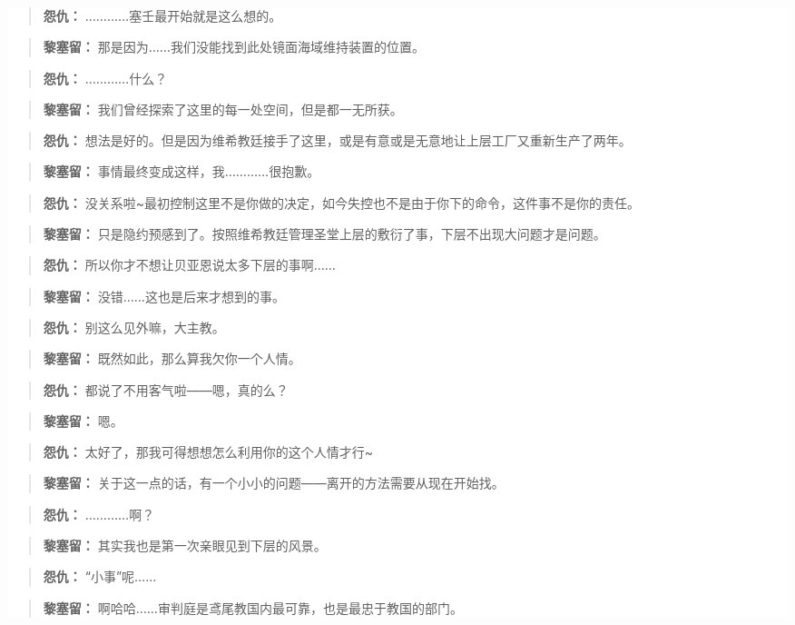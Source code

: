 > **怨仇：**
> …………塞壬最开始就是这么想的。

> **黎塞留：**
> 那是因为……我们没能找到此处镜面海域维持装置的位置。

> **怨仇：**
> …………什么？

> **黎塞留：**
> 我们曾经探索了这里的每一处空间，但是都一无所获。

> **怨仇：**
> 想法是好的。但是因为维希教廷接手了这里，或是有意或是无意地让上层工厂又重新生产了两年。

> **黎塞留：**
> 事情最终变成这样，我…………很抱歉。

> **怨仇：**
> 没关系啦~最初控制这里不是你做的决定，如今失控也不是由于你下的命令，这件事不是你的责任。

> **黎塞留：**
> 只是隐约预感到了。按照维希教廷管理圣堂上层的敷衍了事，下层不出现大问题才是问题。

> **怨仇：**
> 所以你才不想让贝亚恩说太多下层的事啊……

> **黎塞留：**
> 没错……这也是后来才想到的事。

> **怨仇：**
> 别这么见外嘛，大主教。

> **黎塞留：**
> 既然如此，那么算我欠你一个人情。

> **怨仇：**
> 都说了不用客气啦——嗯，真的么？

> **黎塞留：**
> 嗯。

> **怨仇：**
> 太好了，那我可得想想怎么利用你的这个人情才行~

> **黎塞留：**
> 关于这一点的话，有一个小小的问题——离开的方法需要从现在开始找。

> **怨仇：**
> …………啊？

> **黎塞留：**
> 其实我也是第一次亲眼见到下层的风景。

> **怨仇：**
> “小事”呢……

> **黎塞留：**
> 啊哈哈……审判庭是鸢尾教国内最可靠，也是最忠于教国的部门。
